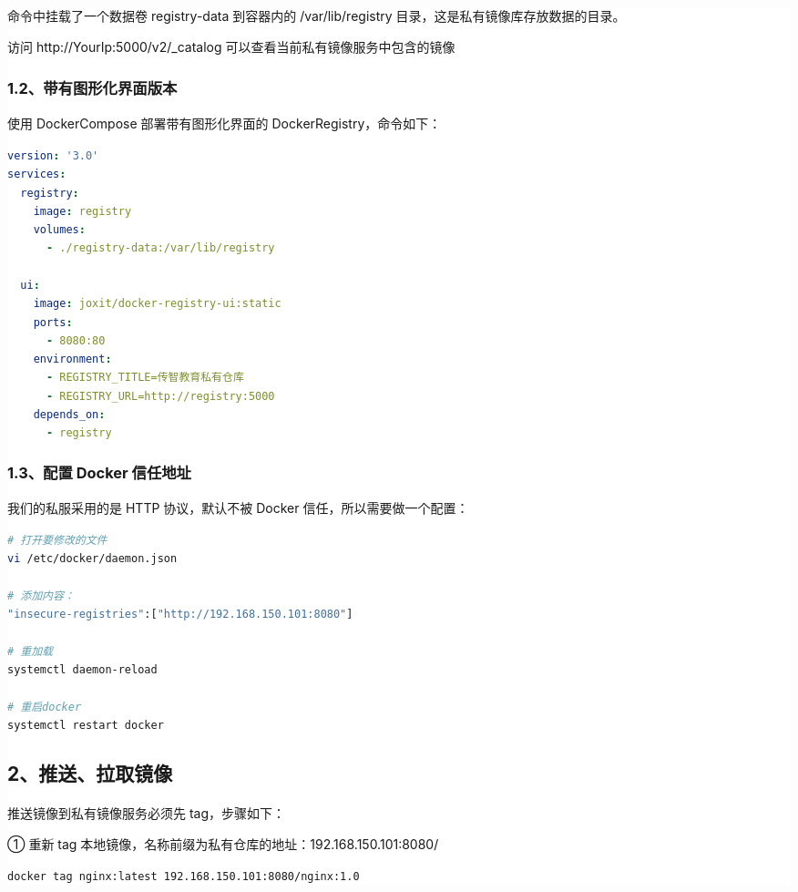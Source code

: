 命令中挂载了一个数据卷 registry-data 到容器内的 /var/lib/registry 目录，这是私有镜像库存放数据的目录。

访问 http://YourIp:5000/v2/_catalog 可以查看当前私有镜像服务中包含的镜像

### 1.2、带有图形化界面版本

使用 DockerCompose 部署带有图形化界面的 DockerRegistry，命令如下：

```yaml
version: '3.0'
services:
  registry:
    image: registry
    volumes:
      - ./registry-data:/var/lib/registry
      
  ui:
    image: joxit/docker-registry-ui:static
    ports:
      - 8080:80
    environment:
      - REGISTRY_TITLE=传智教育私有仓库
      - REGISTRY_URL=http://registry:5000
    depends_on:
      - registry
```

### 1.3、配置 Docker 信任地址

我们的私服采用的是 HTTP 协议，默认不被 Docker 信任，所以需要做一个配置：

```sh
# 打开要修改的文件
vi /etc/docker/daemon.json

# 添加内容：
"insecure-registries":["http://192.168.150.101:8080"]

# 重加载
systemctl daemon-reload

# 重启docker
systemctl restart docker
```

## 2、推送、拉取镜像

推送镜像到私有镜像服务必须先 tag，步骤如下：

① 重新 tag 本地镜像，名称前缀为私有仓库的地址：192.168.150.101:8080/

 ```sh
docker tag nginx:latest 192.168.150.101:8080/nginx:1.0 
 ```
